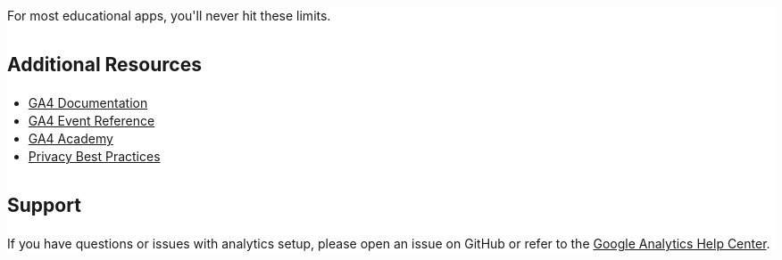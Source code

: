 For most educational apps, you'll never hit these limits.

## Additional Resources

- [GA4 Documentation](https://developers.google.com/analytics/devguides/collection/ga4)
- [GA4 Event Reference](https://developers.google.com/analytics/devguides/collection/ga4/events)
- [GA4 Academy](https://analytics.google.com/analytics/academy/)
- [Privacy Best Practices](https://support.google.com/analytics/answer/9019185)

## Support

If you have questions or issues with analytics setup, please open an issue on GitHub or refer to the [Google Analytics Help Center](https://support.google.com/analytics).

